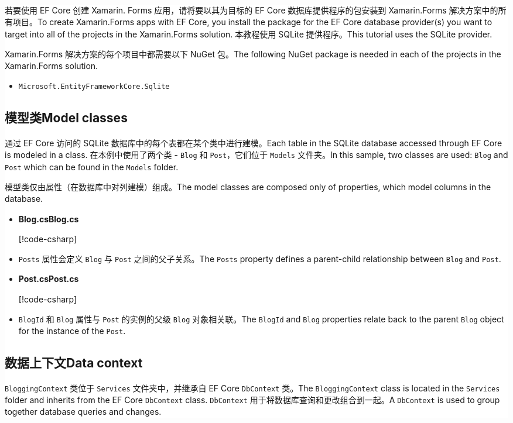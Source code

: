 <span data-ttu-id="69a2d-143">若要使用 EF Core 创建 Xamarin. Forms 应用，请将要以其为目标的 EF Core 数据库提供程序的包安装到 Xamarin.Forms 解决方案中的所有项目。</span><span class="sxs-lookup"><span data-stu-id="69a2d-143">To create Xamarin.Forms apps with EF Core, you install the package for the EF Core database provider(s) you want to target into all of the projects in the Xamarin.Forms solution.</span></span> <span data-ttu-id="69a2d-144">本教程使用 SQLite 提供程序。</span><span class="sxs-lookup"><span data-stu-id="69a2d-144">This tutorial uses the SQLite provider.</span></span>

<span data-ttu-id="69a2d-145">Xamarin.Forms 解决方案的每个项目中都需要以下 NuGet 包。</span><span class="sxs-lookup"><span data-stu-id="69a2d-145">The following NuGet package is needed in each of the projects in the Xamarin.Forms solution.</span></span>

* `Microsoft.EntityFrameworkCore.Sqlite`

## <a name="model-classes"></a><span data-ttu-id="69a2d-146">模型类</span><span class="sxs-lookup"><span data-stu-id="69a2d-146">Model classes</span></span>

<span data-ttu-id="69a2d-147">通过 EF Core 访问的 SQLite 数据库中的每个表都在某个类中进行建模。</span><span class="sxs-lookup"><span data-stu-id="69a2d-147">Each table in the SQLite database accessed through EF Core is modeled in a class.</span></span> <span data-ttu-id="69a2d-148">在本例中使用了两个类 - `Blog` 和 `Post`，它们位于 `Models` 文件夹。</span><span class="sxs-lookup"><span data-stu-id="69a2d-148">In this sample, two classes are used: `Blog` and `Post` which can be found in the `Models` folder.</span></span>

<span data-ttu-id="69a2d-149">模型类仅由属性（在数据库中对列建模）组成。</span><span class="sxs-lookup"><span data-stu-id="69a2d-149">The model classes are composed only of properties, which model columns in the database.</span></span>

* <span data-ttu-id="69a2d-150">**Blog.cs**</span><span class="sxs-lookup"><span data-stu-id="69a2d-150">**Blog.cs**</span></span>

  [!code-csharp[](../../../samples/core/Xamarin/EFGetStarted/Models/Blog.cs)]

* <span data-ttu-id="69a2d-151">`Posts` 属性会定义 `Blog` 与 `Post` 之间的父子关系。</span><span class="sxs-lookup"><span data-stu-id="69a2d-151">The `Posts` property defines a parent-child relationship between `Blog` and `Post`.</span></span>

* <span data-ttu-id="69a2d-152">**Post.cs**</span><span class="sxs-lookup"><span data-stu-id="69a2d-152">**Post.cs**</span></span>

  [!code-csharp[](../../../samples/core/Xamarin/EFGetStarted/Models/Post.cs)]

* <span data-ttu-id="69a2d-153">`BlogId` 和 `Blog` 属性与 `Post` 的实例的父级 `Blog` 对象相关联。</span><span class="sxs-lookup"><span data-stu-id="69a2d-153">The `BlogId` and `Blog` properties relate back to the parent `Blog` object for the instance of the `Post`.</span></span>

## <a name="data-context"></a><span data-ttu-id="69a2d-154">数据上下文</span><span class="sxs-lookup"><span data-stu-id="69a2d-154">Data context</span></span>

<span data-ttu-id="69a2d-155">`BloggingContext` 类位于 `Services` 文件夹中，并继承自 EF Core `DbContext` 类。</span><span class="sxs-lookup"><span data-stu-id="69a2d-155">The `BloggingContext` class is located in the `Services` folder and inherits from the EF Core `DbContext` class.</span></span> <span data-ttu-id="69a2d-156">`DbContext` 用于将数据库查询和更改组合到一起。</span><span class="sxs-lookup"><span data-stu-id="69a2d-156">A `DbContext` is used to group together database queries and changes.</span></span>
